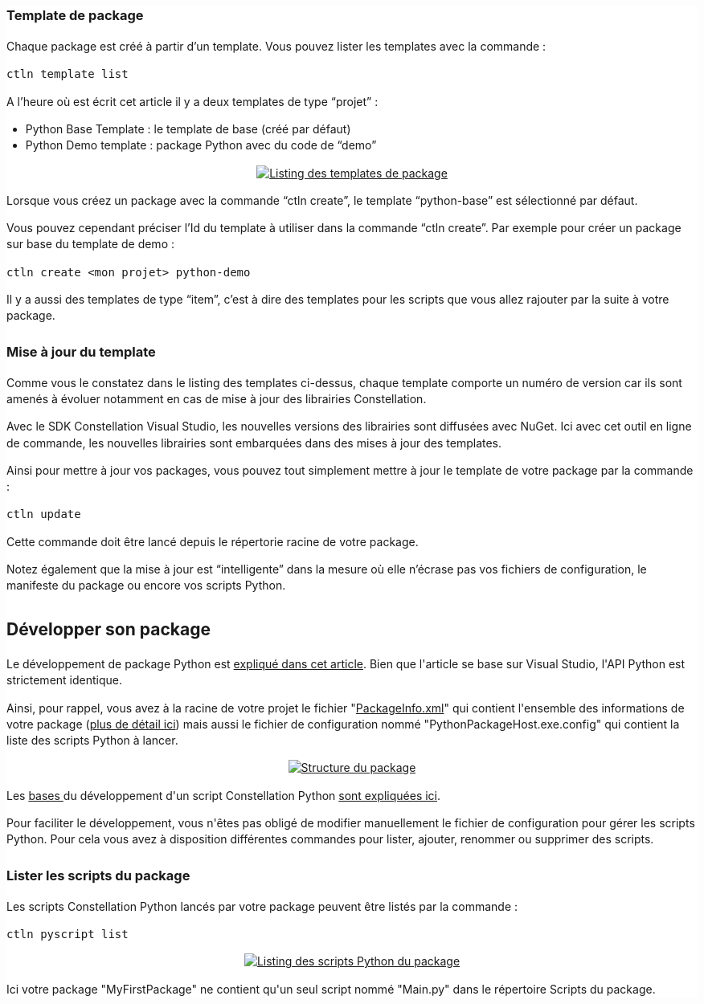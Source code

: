 <h3 align="left">Template de package</h3>
Chaque package est créé à partir d’un template. Vous pouvez lister les templates avec la commande :
<pre class="lang:default decode:true">ctln template list</pre>
A l’heure où est écrit cet article il y a deux templates de type “projet” :
<ul>
 	<li>Python Base Template : le template de base (créé par défaut)</li>
 	<li>Python Demo template : package Python avec du code de “demo”</li>
</ul>
<p align="center"><a href="https://developer.myconstellation.io/wp-content/uploads/2017/09/image-5.png"><img style="background-image: none; padding-top: 0px; padding-left: 0px; display: inline; padding-right: 0px; border-width: 0px;" title="Listing des templates de package" src="https://developer.myconstellation.io/wp-content/uploads/2017/09/image_thumb-5.png" alt="Listing des templates de package" width="354" height="234" border="0" /></a></p>
<p align="left">Lorsque vous créez un package avec la commande “ctln create”, le template “python-base” est sélectionné par défaut.</p>
<p align="left">Vous pouvez cependant préciser l’Id du template à utiliser dans la commande “ctln create”. Par exemple pour créer un package sur base du template de demo :</p>

<pre class="lang:default decode:true">ctln create &lt;mon projet&gt; python-demo</pre>
<p align="left">Il y a aussi des templates de type “item”, c’est à dire des templates pour les scripts que vous allez rajouter par la suite à votre package.</p>

<h3 align="left">Mise à jour du template</h3>
<p align="left">Comme vous le constatez dans le listing des templates ci-dessus, chaque template comporte un numéro de version car ils sont amenés à évoluer notamment en cas de mise à jour des librairies Constellation.</p>
<p align="left">Avec le SDK Constellation Visual Studio, les nouvelles versions des librairies sont diffusées avec NuGet. Ici avec cet outil en ligne de commande, les nouvelles librairies sont embarquées dans des mises à jour des templates.</p>
<p align="left">Ainsi pour mettre à jour vos packages, vous pouvez tout simplement mettre à jour le template de votre package par la commande :</p>

<pre class="lang:default decode:true">ctln update</pre>
<p align="left">Cette commande doit être lancé depuis le répertorie racine de votre package.</p>
<p align="left">Notez également que la mise à jour est “intelligente” dans la mesure où elle n’écrase pas vos fichiers de configuration, le manifeste du package ou encore vos scripts Python.</p>

<h2>Développer son package</h2>
Le développement de package Python est <a href="/getting-started/creez-votre-premier-package-constellation-en-python/#Creez_le_package_Python_dans_Visual_Studio">expliqué dans cet article</a>. Bien que l'article se base sur Visual Studio, l'API Python est strictement identique.

Ainsi, pour rappel, vous avez à la racine de votre projet le fichier "<a href="/concepts/package-manifest/">PackageInfo.xml</a>" qui contient l'ensemble des informations de votre package (<a href="/concepts/package-manifest/">plus de détail ici</a>) mais aussi le fichier de configuration nommé "PythonPackageHost.exe.config" qui contient la liste des scripts Python à lancer.
<p align="center"><a href="https://developer.myconstellation.io/wp-content/uploads/2017/09/image-7.png"><img style="background-image: none; padding-top: 0px; padding-left: 0px; display: inline; padding-right: 0px; border-width: 0px;" title="Structure du package" src="https://developer.myconstellation.io/wp-content/uploads/2017/09/image_thumb-7.png" alt="Structure du package" width="354" height="234" border="0" /></a></p>
Les <a href="/getting-started/creez-votre-premier-package-constellation-en-python/#Les_bases">bases </a>du développement d'un script Constellation Python <a href="/getting-started/creez-votre-premier-package-constellation-en-python/#Les_bases">sont expliquées ici</a>.

Pour faciliter le développement, vous n'êtes pas obligé de modifier manuellement le fichier de configuration pour gérer les scripts Python. Pour cela vous avez à disposition différentes commandes pour lister, ajouter, renommer ou supprimer des scripts.
<h3>Lister les scripts du package</h3>
Les scripts Constellation Python lancés par votre package peuvent être listés par la commande :
<pre class="lang:default decode:true ">ctln pyscript list</pre>
<p align="center"><a href="https://developer.myconstellation.io/wp-content/uploads/2017/09/image-6.png"><img style="background-image: none; padding-top: 0px; padding-left: 0px; display: inline; padding-right: 0px; border-width: 0px;" title="Listing des scripts Python du package" src="https://developer.myconstellation.io/wp-content/uploads/2017/09/image_thumb-6.png" alt="Listing des scripts Python du package" width="354" height="234" border="0" /></a></p>
<p style="text-align: left;" align="center">Ici votre package "MyFirstPackage" ne contient qu'un seul script nommé "Main.py" dans le répertoire Scripts du package.</p>
